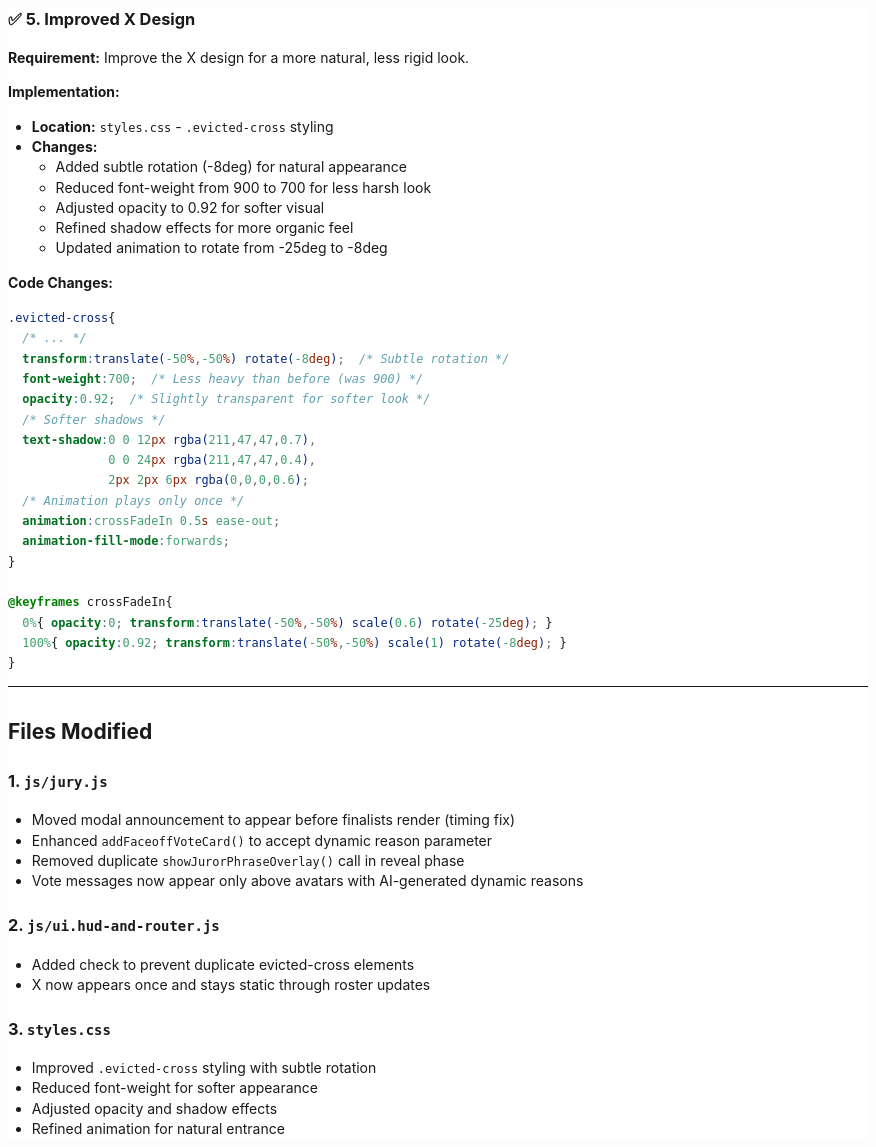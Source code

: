 
### ✅ 5. Improved X Design
**Requirement:** Improve the X design for a more natural, less rigid look.

**Implementation:**
- **Location:** `styles.css` - `.evicted-cross` styling
- **Changes:**
  - Added subtle rotation (-8deg) for natural appearance
  - Reduced font-weight from 900 to 700 for less harsh look
  - Adjusted opacity to 0.92 for softer visual
  - Refined shadow effects for more organic feel
  - Updated animation to rotate from -25deg to -8deg

**Code Changes:**
```css
.evicted-cross{
  /* ... */
  transform:translate(-50%,-50%) rotate(-8deg);  /* Subtle rotation */
  font-weight:700;  /* Less heavy than before (was 900) */
  opacity:0.92;  /* Slightly transparent for softer look */
  /* Softer shadows */
  text-shadow:0 0 12px rgba(211,47,47,0.7),
              0 0 24px rgba(211,47,47,0.4),
              2px 2px 6px rgba(0,0,0,0.6);
  /* Animation plays only once */
  animation:crossFadeIn 0.5s ease-out;
  animation-fill-mode:forwards;
}

@keyframes crossFadeIn{
  0%{ opacity:0; transform:translate(-50%,-50%) scale(0.6) rotate(-25deg); }
  100%{ opacity:0.92; transform:translate(-50%,-50%) scale(1) rotate(-8deg); }
}
```

---

## Files Modified

### 1. `js/jury.js`
- Moved modal announcement to appear before finalists render (timing fix)
- Enhanced `addFaceoffVoteCard()` to accept dynamic reason parameter
- Removed duplicate `showJurorPhraseOverlay()` call in reveal phase
- Vote messages now appear only above avatars with AI-generated dynamic reasons

### 2. `js/ui.hud-and-router.js`
- Added check to prevent duplicate evicted-cross elements
- X now appears once and stays static through roster updates

### 3. `styles.css`
- Improved `.evicted-cross` styling with subtle rotation
- Reduced font-weight for softer appearance
- Adjusted opacity and shadow effects
- Refined animation for natural entrance
